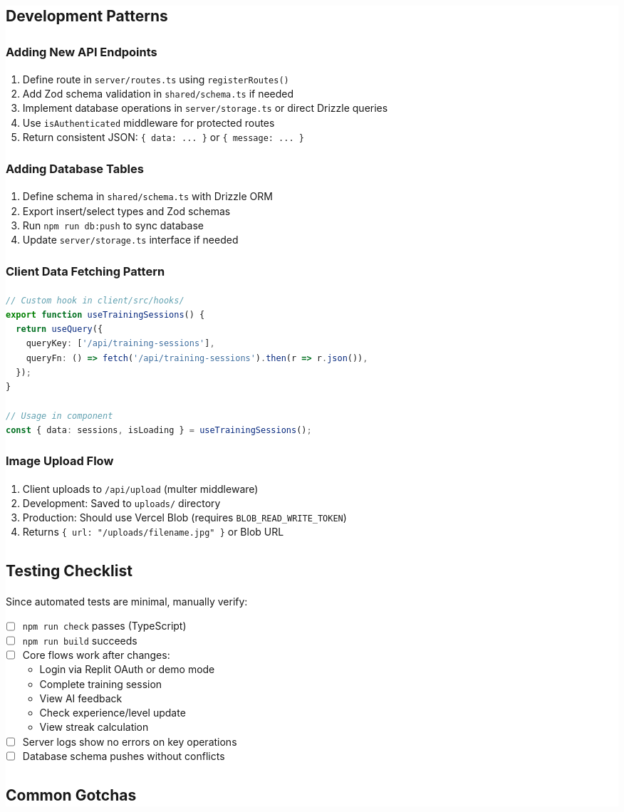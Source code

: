 ## Development Patterns

### Adding New API Endpoints
1. Define route in `server/routes.ts` using `registerRoutes()`
2. Add Zod schema validation in `shared/schema.ts` if needed
3. Implement database operations in `server/storage.ts` or direct Drizzle queries
4. Use `isAuthenticated` middleware for protected routes
5. Return consistent JSON: `{ data: ... }` or `{ message: ... }`

### Adding Database Tables
1. Define schema in `shared/schema.ts` with Drizzle ORM
2. Export insert/select types and Zod schemas
3. Run `npm run db:push` to sync database
4. Update `server/storage.ts` interface if needed

### Client Data Fetching Pattern
```typescript
// Custom hook in client/src/hooks/
export function useTrainingSessions() {
  return useQuery({
    queryKey: ['/api/training-sessions'],
    queryFn: () => fetch('/api/training-sessions').then(r => r.json()),
  });
}

// Usage in component
const { data: sessions, isLoading } = useTrainingSessions();
```

### Image Upload Flow
1. Client uploads to `/api/upload` (multer middleware)
2. Development: Saved to `uploads/` directory
3. Production: Should use Vercel Blob (requires `BLOB_READ_WRITE_TOKEN`)
4. Returns `{ url: "/uploads/filename.jpg" }` or Blob URL

## Testing Checklist

Since automated tests are minimal, manually verify:
- [ ] `npm run check` passes (TypeScript)
- [ ] `npm run build` succeeds
- [ ] Core flows work after changes:
  - Login via Replit OAuth or demo mode
  - Complete training session
  - View AI feedback
  - Check experience/level update
  - View streak calculation
- [ ] Server logs show no errors on key operations
- [ ] Database schema pushes without conflicts

## Common Gotchas
